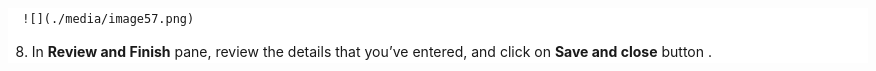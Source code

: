       ![](./media/image57.png)

8.  In **Review and Finish** pane, review the details that you’ve
    entered, and click on **Save and close** button .
